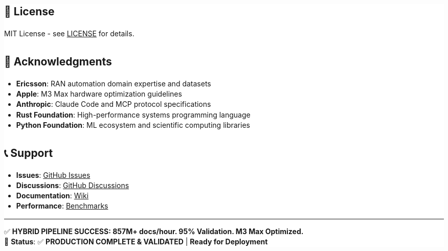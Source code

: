 ## 📄 License

MIT License - see [LICENSE](LICENSE) for details.

## 🙏 Acknowledgments

- **Ericsson**: RAN automation domain expertise and datasets
- **Apple**: M3 Max hardware optimization guidelines
- **Anthropic**: Claude Code and MCP protocol specifications
- **Rust Foundation**: High-performance systems programming language
- **Python Foundation**: ML ecosystem and scientific computing libraries

## 📞 Support

- **Issues**: [GitHub Issues](https://github.com/your-org/ran-llm-claude-flow/issues)
- **Discussions**: [GitHub Discussions](https://github.com/your-org/ran-llm-claude-flow/discussions)
- **Documentation**: [Wiki](https://github.com/your-org/ran-llm-claude-flow/wiki)
- **Performance**: [Benchmarks](https://github.com/your-org/ran-llm-claude-flow/wiki/Benchmarks)

---

✅ **HYBRID PIPELINE SUCCESS: 857M+ docs/hour. 95% Validation. M3 Max Optimized.**  
🎯 **Status**: ✅ **PRODUCTION COMPLETE & VALIDATED** | **Ready for Deployment**